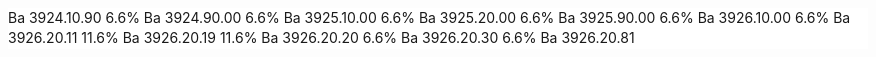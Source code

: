 <td>Ba</td>
</tr>
<tr>
<td>3924.10.90</td>
<td></td>
<td>6.6%</td>
<td>Ba</td>
</tr>
<tr>
<td>3924.90.00</td>
<td></td>
<td>6.6%</td>
<td>Ba</td>
</tr>
<tr>
<td>3925.10.00</td>
<td></td>
<td>6.6%</td>
<td>Ba</td>
</tr>
<tr>
<td>3925.20.00</td>
<td></td>
<td>6.6%</td>
<td>Ba</td>
</tr>
<tr>
<td>3925.90.00</td>
<td></td>
<td>6.6%</td>
<td>Ba</td>
</tr>
<tr>
<td>3926.10.00</td>
<td></td>
<td>6.6%</td>
<td>Ba</td>
</tr>
<tr>
<td>3926.20.11</td>
<td></td>
<td>11.6%</td>
<td>Ba</td>
</tr>
<tr>
<td>3926.20.19</td>
<td></td>
<td>11.6%</td>
<td>Ba</td>
</tr>
<tr>
<td>3926.20.20</td>
<td></td>
<td>6.6%</td>
<td>Ba</td>
</tr>
<tr>
<td>3926.20.30</td>
<td></td>
<td>6.6%</td>
<td>Ba</td>
</tr>
<tr>
<td>3926.20.81</td>